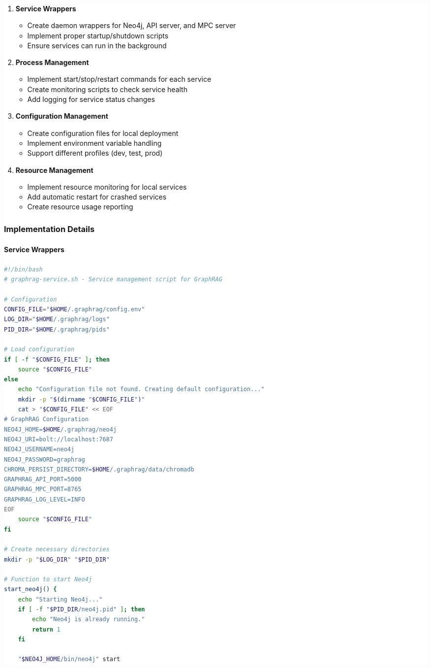 1. **Service Wrappers**
   - Create daemon wrappers for Neo4j, API server, and MPC server
   - Implement proper startup/shutdown scripts
   - Ensure services can run in the background

2. **Process Management**
   - Implement start/stop/restart commands for each service
   - Create monitoring scripts to check service health
   - Add logging for service status changes

3. **Configuration Management**
   - Create configuration files for local deployment
   - Implement environment variable handling
   - Support different profiles (dev, test, prod)

4. **Resource Management**
   - Implement resource monitoring for local services
   - Add automatic restart for crashed services
   - Create resource usage reporting

### Implementation Details

#### Service Wrappers

```bash
#!/bin/bash
# graphrag-service.sh - Service management script for GraphRAG

# Configuration
CONFIG_FILE="$HOME/.graphrag/config.env"
LOG_DIR="$HOME/.graphrag/logs"
PID_DIR="$HOME/.graphrag/pids"

# Load configuration
if [ -f "$CONFIG_FILE" ]; then
    source "$CONFIG_FILE"
else
    echo "Configuration file not found. Creating default configuration..."
    mkdir -p "$(dirname "$CONFIG_FILE")"
    cat > "$CONFIG_FILE" << EOF
# GraphRAG Configuration
NEO4J_HOME=$HOME/.graphrag/neo4j
NEO4J_URI=bolt://localhost:7687
NEO4J_USERNAME=neo4j
NEO4J_PASSWORD=graphrag
CHROMA_PERSIST_DIRECTORY=$HOME/.graphrag/data/chromadb
GRAPHRAG_API_PORT=5000
GRAPHRAG_MPC_PORT=8765
GRAPHRAG_LOG_LEVEL=INFO
EOF
    source "$CONFIG_FILE"
fi

# Create necessary directories
mkdir -p "$LOG_DIR" "$PID_DIR"

# Function to start Neo4j
start_neo4j() {
    echo "Starting Neo4j..."
    if [ -f "$PID_DIR/neo4j.pid" ]; then
        echo "Neo4j is already running."
        return 1
    fi
    
    "$NEO4J_HOME/bin/neo4j" start
```
